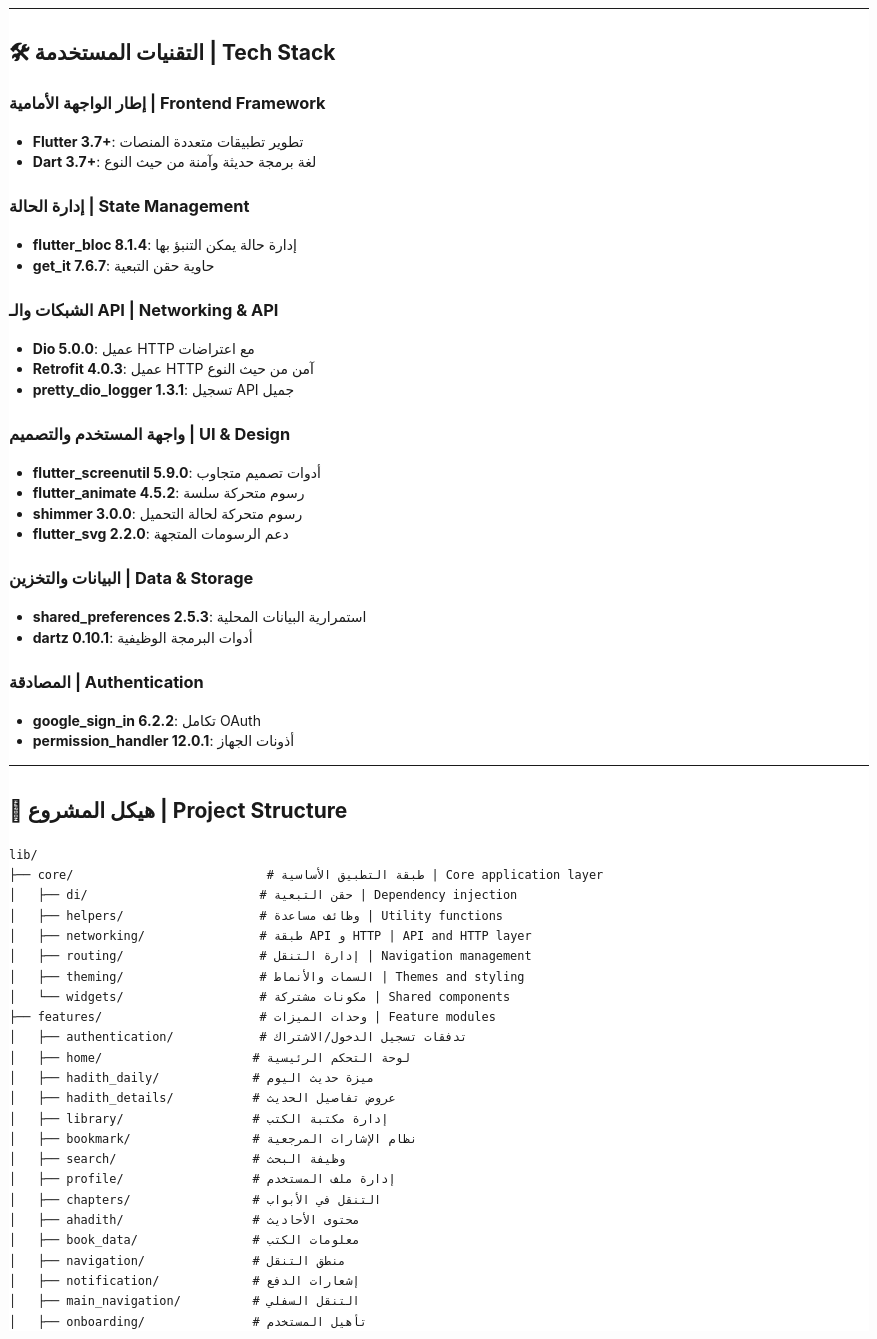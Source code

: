 </div>

---

## 🛠️ التقنيات المستخدمة | Tech Stack

### **إطار الواجهة الأمامية | Frontend Framework**
- **Flutter 3.7+**: تطوير تطبيقات متعددة المنصات
- **Dart 3.7+**: لغة برمجة حديثة وآمنة من حيث النوع

### **إدارة الحالة | State Management**
- **flutter_bloc 8.1.4**: إدارة حالة يمكن التنبؤ بها
- **get_it 7.6.7**: حاوية حقن التبعية

### **الشبكات والـ API | Networking & API**
- **Dio 5.0.0**: عميل HTTP مع اعتراضات
- **Retrofit 4.0.3**: عميل HTTP آمن من حيث النوع
- **pretty_dio_logger 1.3.1**: تسجيل API جميل

### **واجهة المستخدم والتصميم | UI & Design**
- **flutter_screenutil 5.9.0**: أدوات تصميم متجاوب
- **flutter_animate 4.5.2**: رسوم متحركة سلسة
- **shimmer 3.0.0**: رسوم متحركة لحالة التحميل
- **flutter_svg 2.2.0**: دعم الرسومات المتجهة

### **البيانات والتخزين | Data & Storage**
- **shared_preferences 2.5.3**: استمرارية البيانات المحلية
- **dartz 0.10.1**: أدوات البرمجة الوظيفية

### **المصادقة | Authentication**
- **google_sign_in 6.2.2**: تكامل OAuth
- **permission_handler 12.0.1**: أذونات الجهاز

---

## 📁 هيكل المشروع | Project Structure
```
lib/
├── core/                           # طبقة التطبيق الأساسية | Core application layer
│   ├── di/                        # حقن التبعية | Dependency injection
│   ├── helpers/                   # وظائف مساعدة | Utility functions
│   ├── networking/                # طبقة API و HTTP | API and HTTP layer
│   ├── routing/                   # إدارة التنقل | Navigation management
│   ├── theming/                   # السمات والأنماط | Themes and styling
│   └── widgets/                   # مكونات مشتركة | Shared components
├── features/                      # وحدات الميزات | Feature modules
│   ├── authentication/            # تدفقات تسجيل الدخول/الاشتراك
│   ├── home/                     # لوحة التحكم الرئيسية
│   ├── hadith_daily/             # ميزة حديث اليوم
│   ├── hadith_details/           # عروض تفاصيل الحديث
│   ├── library/                  # إدارة مكتبة الكتب
│   ├── bookmark/                 # نظام الإشارات المرجعية
│   ├── search/                   # وظيفة البحث
│   ├── profile/                  # إدارة ملف المستخدم
│   ├── chapters/                 # التنقل في الأبواب
│   ├── ahadith/                  # محتوى الأحاديث
│   ├── book_data/                # معلومات الكتب
│   ├── navigation/               # منطق التنقل
│   ├── notification/             # إشعارات الدفع
│   ├── main_navigation/          # التنقل السفلي
│   ├── onboarding/               # تأهيل المستخدم
```
